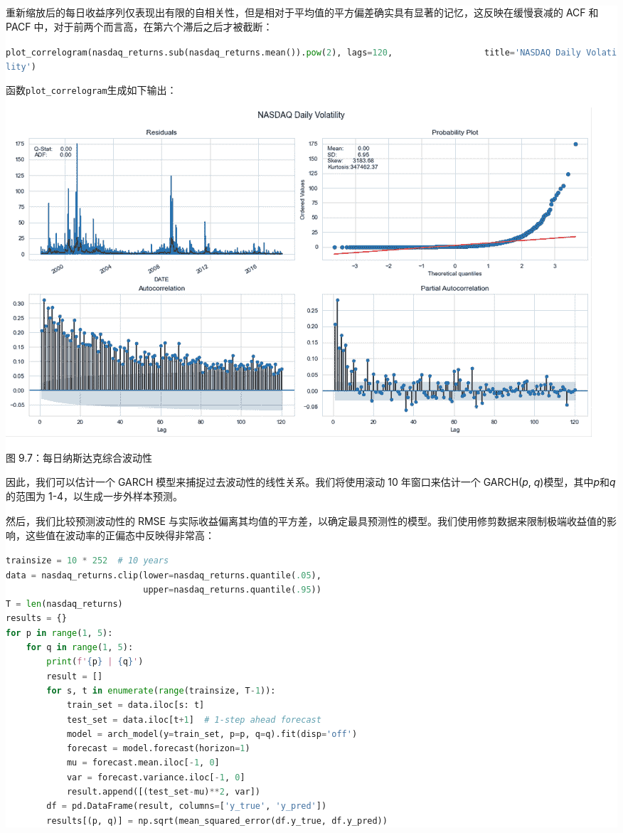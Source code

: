 重新缩放后的每日收益序列仅表现出有限的自相关性，但是相对于平均值的平方偏差确实具有显著的记忆，这反映在缓慢衰减的 ACF 和 PACF 中，对于前两个而言高，在第六个滞后之后才被截断：

```py
plot_correlogram(nasdaq_returns.sub(nasdaq_returns.mean()).pow(2), lags=120,                  title='NASDAQ Daily Volatility') 
```

函数`plot_correlogram`生成如下输出：

![](img/15439_09_07.png)

图 9.7：每日纳斯达克综合波动性

因此，我们可以估计一个 GARCH 模型来捕捉过去波动性的线性关系。我们将使用滚动 10 年窗口来估计一个 GARCH(*p*, *q*)模型，其中*p*和*q*的范围为 1-4，以生成一步外样本预测。

然后，我们比较预测波动性的 RMSE 与实际收益偏离其均值的平方差，以确定最具预测性的模型。我们使用修剪数据来限制极端收益值的影响，这些值在波动率的正偏态中反映得非常高：

```py
trainsize = 10 * 252  # 10 years
data = nasdaq_returns.clip(lower=nasdaq_returns.quantile(.05),
                           upper=nasdaq_returns.quantile(.95))
T = len(nasdaq_returns)
results = {}
for p in range(1, 5):
    for q in range(1, 5):
        print(f'{p} | {q}')
        result = []
        for s, t in enumerate(range(trainsize, T-1)):
            train_set = data.iloc[s: t]
            test_set = data.iloc[t+1]  # 1-step ahead forecast
            model = arch_model(y=train_set, p=p, q=q).fit(disp='off')
            forecast = model.forecast(horizon=1)
            mu = forecast.mean.iloc[-1, 0]
            var = forecast.variance.iloc[-1, 0]
            result.append([(test_set-mu)**2, var])
        df = pd.DataFrame(result, columns=['y_true', 'y_pred'])
        results[(p, q)] = np.sqrt(mean_squared_error(df.y_true, df.y_pred)) 
```
